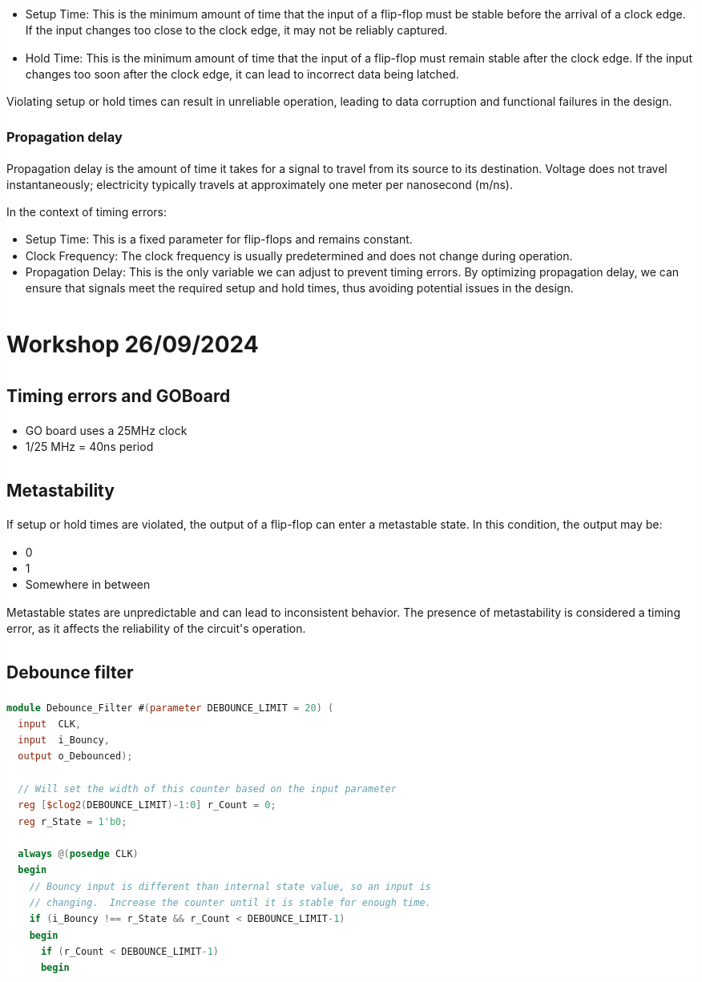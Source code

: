 - Setup Time: This is the minimum amount of time that the input of a flip-flop must be stable before the arrival of a clock edge. If the input changes too close to the clock edge, it may not be reliably captured.

- Hold Time: This is the minimum amount of time that the input of a flip-flop must remain stable after the clock edge. If the input changes too soon after the clock edge, it can lead to incorrect data being latched.

Violating setup or hold times can result in unreliable operation, leading to data corruption and functional failures in the design.

### Propagation delay

Propagation delay is the amount of time it takes for a signal to travel from its source to its destination. Voltage does not travel instantaneously; electricity typically travels at approximately one meter per nanosecond (m/ns).

In the context of timing errors:

- Setup Time: This is a fixed parameter for flip-flops and remains constant.
- Clock Frequency: The clock frequency is usually predetermined and does not change during operation.
- Propagation Delay: This is the only variable we can adjust to prevent timing errors. By optimizing propagation delay, we can ensure that signals meet the required setup and hold times, thus avoiding potential issues in the design.

# Workshop 26/09/2024

## Timing errors and GOBoard

- GO board uses a 25MHz clock
- 1/25 MHz = 40ns period

## Metastability

If setup or hold times are violated, the output of a flip-flop can enter a metastable state. In this condition, the output may be:

- 0
- 1
- Somewhere in between

Metastable states are unpredictable and can lead to inconsistent behavior. The presence of metastability is considered a timing error, as it affects the reliability of the circuit's operation.

## Debounce filter

```Verilog
module Debounce_Filter #(parameter DEBOUNCE_LIMIT = 20) (
  input  CLK,
  input  i_Bouncy,
  output o_Debounced);
 
  // Will set the width of this counter based on the input parameter
  reg [$clog2(DEBOUNCE_LIMIT)-1:0] r_Count = 0; 
  reg r_State = 1'b0;
  
  always @(posedge CLK)
  begin
    // Bouncy input is different than internal state value, so an input is
    // changing.  Increase the counter until it is stable for enough time.  
    if (i_Bouncy !== r_State && r_Count < DEBOUNCE_LIMIT-1)
    begin
      if (r_Count < DEBOUNCE_LIMIT-1)
      begin
```